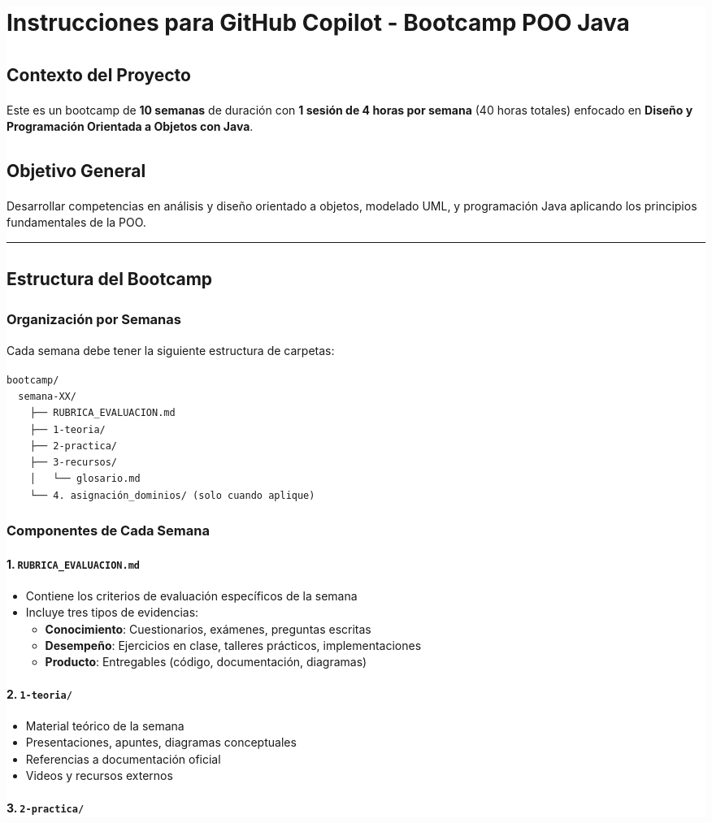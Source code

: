 # Instrucciones para GitHub Copilot - Bootcamp POO Java

## Contexto del Proyecto

Este es un bootcamp de **10 semanas** de duración con **1 sesión de 4 horas por semana** (40 horas totales) enfocado en
**Diseño y Programación Orientada a Objetos con Java**.

## Objetivo General

Desarrollar competencias en análisis y diseño orientado a objetos, modelado UML, y programación Java aplicando los
principios fundamentales de la POO.

---

## Estructura del Bootcamp

### Organización por Semanas

Cada semana debe tener la siguiente estructura de carpetas:

```
bootcamp/
  semana-XX/
    ├── RUBRICA_EVALUACION.md
    ├── 1-teoria/
    ├── 2-practica/
    ├── 3-recursos/
    │   └── glosario.md
    └── 4. asignación_dominios/ (solo cuando aplique)
```

### Componentes de Cada Semana

#### 1. `RUBRICA_EVALUACION.md`

- Contiene los criterios de evaluación específicos de la semana
- Incluye tres tipos de evidencias:
  - **Conocimiento**: Cuestionarios, exámenes, preguntas escritas
  - **Desempeño**: Ejercicios en clase, talleres prácticos, implementaciones
  - **Producto**: Entregables (código, documentación, diagramas)

#### 2. `1-teoria/`

- Material teórico de la semana
- Presentaciones, apuntes, diagramas conceptuales
- Referencias a documentación oficial
- Videos y recursos externos

#### 3. `2-practica/`
